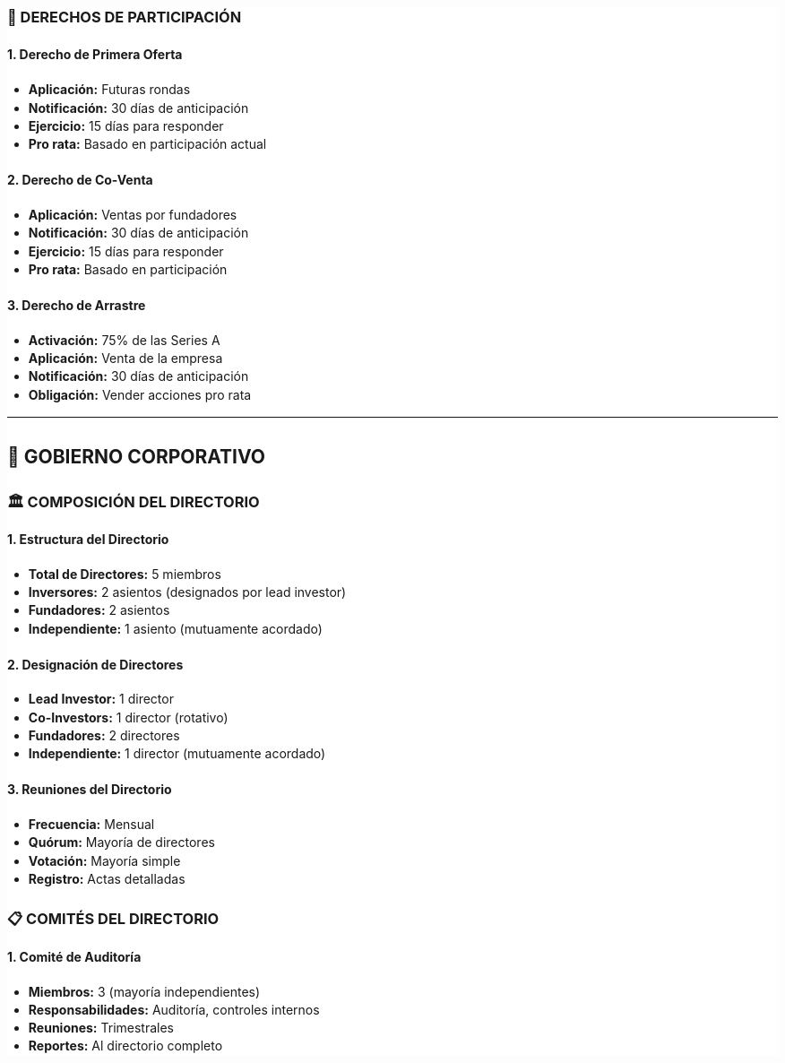 ### 🔄 DERECHOS DE PARTICIPACIÓN

#### 1. **Derecho de Primera Oferta**
- **Aplicación:** Futuras rondas
- **Notificación:** 30 días de anticipación
- **Ejercicio:** 15 días para responder
- **Pro rata:** Basado en participación actual

#### 2. **Derecho de Co-Venta**
- **Aplicación:** Ventas por fundadores
- **Notificación:** 30 días de anticipación
- **Ejercicio:** 15 días para responder
- **Pro rata:** Basado en participación

#### 3. **Derecho de Arrastre**
- **Activación:** 75% de las Series A
- **Aplicación:** Venta de la empresa
- **Notificación:** 30 días de anticipación
- **Obligación:** Vender acciones pro rata

---

## 👥 GOBIERNO CORPORATIVO

### 🏛️ COMPOSICIÓN DEL DIRECTORIO

#### 1. **Estructura del Directorio**
- **Total de Directores:** 5 miembros
- **Inversores:** 2 asientos (designados por lead investor)
- **Fundadores:** 2 asientos
- **Independiente:** 1 asiento (mutuamente acordado)

#### 2. **Designación de Directores**
- **Lead Investor:** 1 director
- **Co-Investors:** 1 director (rotativo)
- **Fundadores:** 2 directores
- **Independiente:** 1 director (mutuamente acordado)

#### 3. **Reuniones del Directorio**
- **Frecuencia:** Mensual
- **Quórum:** Mayoría de directores
- **Votación:** Mayoría simple
- **Registro:** Actas detalladas

### 📋 COMITÉS DEL DIRECTORIO

#### 1. **Comité de Auditoría**
- **Miembros:** 3 (mayoría independientes)
- **Responsabilidades:** Auditoría, controles internos
- **Reuniones:** Trimestrales
- **Reportes:** Al directorio completo
